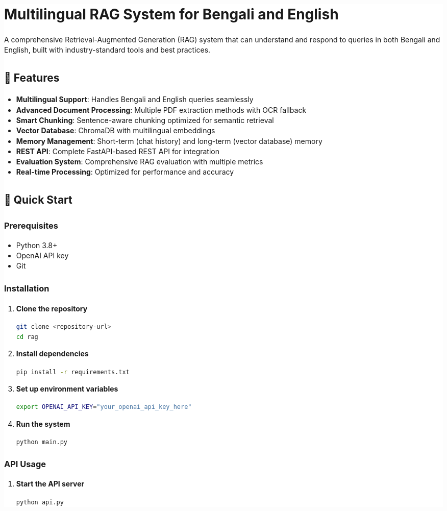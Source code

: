 # Multilingual RAG System for Bengali and English

A comprehensive Retrieval-Augmented Generation (RAG) system that can understand and respond to queries in both Bengali and English, built with industry-standard tools and best practices.

## 🌟 Features

- **Multilingual Support**: Handles Bengali and English queries seamlessly
- **Advanced Document Processing**: Multiple PDF extraction methods with OCR fallback
- **Smart Chunking**: Sentence-aware chunking optimized for semantic retrieval
- **Vector Database**: ChromaDB with multilingual embeddings
- **Memory Management**: Short-term (chat history) and long-term (vector database) memory
- **REST API**: Complete FastAPI-based REST API for integration
- **Evaluation System**: Comprehensive RAG evaluation with multiple metrics
- **Real-time Processing**: Optimized for performance and accuracy

## 🚀 Quick Start

### Prerequisites

- Python 3.8+
- OpenAI API key
- Git

### Installation

1. **Clone the repository**
   ```bash
   git clone <repository-url>
   cd rag
   ```

2. **Install dependencies**
   ```bash
   pip install -r requirements.txt
   ```

3. **Set up environment variables**
   ```bash
   export OPENAI_API_KEY="your_openai_api_key_here"
   ```

4. **Run the system**
   ```bash
   python main.py
   ```

### API Usage

1. **Start the API server**
   ```bash
   python api.py
   ```
